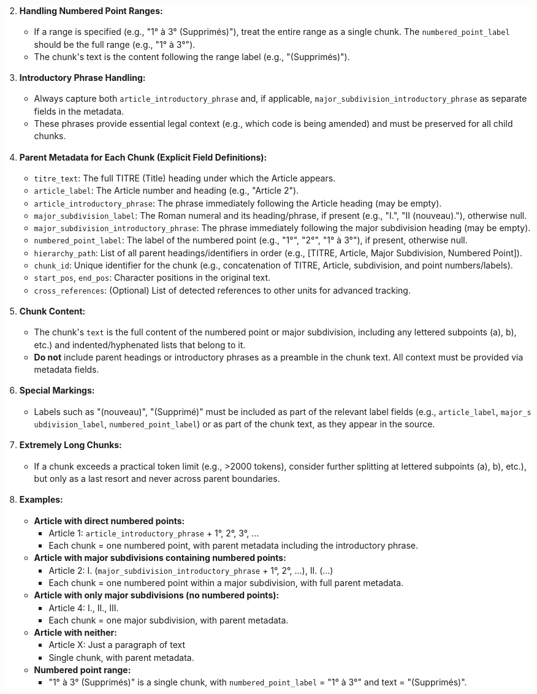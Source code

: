 2. **Handling Numbered Point Ranges:**

   - If a range is specified (e.g., "1° à 3° (Supprimés)"), treat the entire range as a single chunk. The `numbered_point_label` should be the full range (e.g., "1° à 3°").
   - The chunk's text is the content following the range label (e.g., "(Supprimés)").

3. **Introductory Phrase Handling:**

   - Always capture both `article_introductory_phrase` and, if applicable, `major_subdivision_introductory_phrase` as separate fields in the metadata.
   - These phrases provide essential legal context (e.g., which code is being amended) and must be preserved for all child chunks.

4. **Parent Metadata for Each Chunk (Explicit Field Definitions):**

   - `titre_text`: The full TITRE (Title) heading under which the Article appears.
   - `article_label`: The Article number and heading (e.g., "Article 2").
   - `article_introductory_phrase`: The phrase immediately following the Article heading (may be empty).
   - `major_subdivision_label`: The Roman numeral and its heading/phrase, if present (e.g., "I.", "II (nouveau)."), otherwise null.
   - `major_subdivision_introductory_phrase`: The phrase immediately following the major subdivision heading (may be empty).
   - `numbered_point_label`: The label of the numbered point (e.g., "1°", "2°", "1° à 3°"), if present, otherwise null.
   - `hierarchy_path`: List of all parent headings/identifiers in order (e.g., [TITRE, Article, Major Subdivision, Numbered Point]).
   - `chunk_id`: Unique identifier for the chunk (e.g., concatenation of TITRE, Article, subdivision, and point numbers/labels).
   - `start_pos`, `end_pos`: Character positions in the original text.
   - `cross_references`: (Optional) List of detected references to other units for advanced tracking.

5. **Chunk Content:**

   - The chunk's `text` is the full content of the numbered point or major subdivision, including any lettered subpoints (a), b), etc.) and indented/hyphenated lists that belong to it.
   - **Do not** include parent headings or introductory phrases as a preamble in the chunk text. All context must be provided via metadata fields.

6. **Special Markings:**

   - Labels such as "(nouveau)", "(Supprimé)" must be included as part of the relevant label fields (e.g., `article_label`, `major_subdivision_label`, `numbered_point_label`) or as part of the chunk text, as they appear in the source.

7. **Extremely Long Chunks:**

   - If a chunk exceeds a practical token limit (e.g., >2000 tokens), consider further splitting at lettered subpoints (a), b), etc.), but only as a last resort and never across parent boundaries.

8. **Examples:**

   - **Article with direct numbered points:**
     - Article 1: `article_introductory_phrase` + 1°, 2°, 3°, ...
     - Each chunk = one numbered point, with parent metadata including the introductory phrase.
   - **Article with major subdivisions containing numbered points:**
     - Article 2: I. (`major_subdivision_introductory_phrase` + 1°, 2°, ...), II. (...)
     - Each chunk = one numbered point within a major subdivision, with full parent metadata.
   - **Article with only major subdivisions (no numbered points):**
     - Article 4: I., II., III.
     - Each chunk = one major subdivision, with parent metadata.
   - **Article with neither:**
     - Article X: Just a paragraph of text
     - Single chunk, with parent metadata.
   - **Numbered point range:**
     - "1° à 3° (Supprimés)" is a single chunk, with `numbered_point_label` = "1° à 3°" and text = "(Supprimés)".
